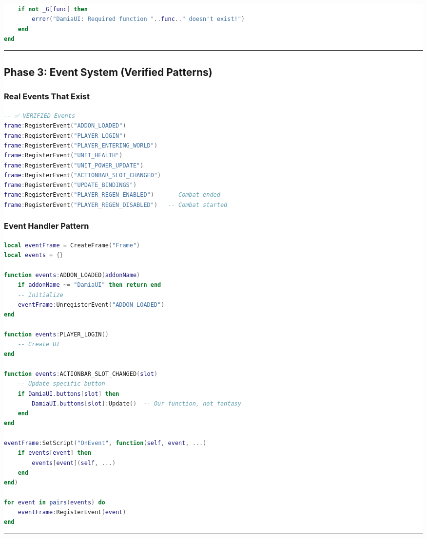 ```lua
    if not _G[func] then
        error("DamiaUI: Required function "..func.." doesn't exist!")
    end
end
```

---

## Phase 3: Event System (Verified Patterns)

### Real Events That Exist
```lua
-- ✅ VERIFIED Events
frame:RegisterEvent("ADDON_LOADED")
frame:RegisterEvent("PLAYER_LOGIN")
frame:RegisterEvent("PLAYER_ENTERING_WORLD")
frame:RegisterEvent("UNIT_HEALTH")
frame:RegisterEvent("UNIT_POWER_UPDATE")
frame:RegisterEvent("ACTIONBAR_SLOT_CHANGED")
frame:RegisterEvent("UPDATE_BINDINGS")
frame:RegisterEvent("PLAYER_REGEN_ENABLED")    -- Combat ended
frame:RegisterEvent("PLAYER_REGEN_DISABLED")   -- Combat started
```

### Event Handler Pattern
```lua
local eventFrame = CreateFrame("Frame")
local events = {}

function events:ADDON_LOADED(addonName)
    if addonName ~= "DamiaUI" then return end
    -- Initialize
    eventFrame:UnregisterEvent("ADDON_LOADED")
end

function events:PLAYER_LOGIN()
    -- Create UI
end

function events:ACTIONBAR_SLOT_CHANGED(slot)
    -- Update specific button
    if DamiaUI.buttons[slot] then
        DamiaUI.buttons[slot]:Update()  -- Our function, not fantasy
    end
end

eventFrame:SetScript("OnEvent", function(self, event, ...)
    if events[event] then
        events[event](self, ...)
    end
end)

for event in pairs(events) do
    eventFrame:RegisterEvent(event)
end
```

---